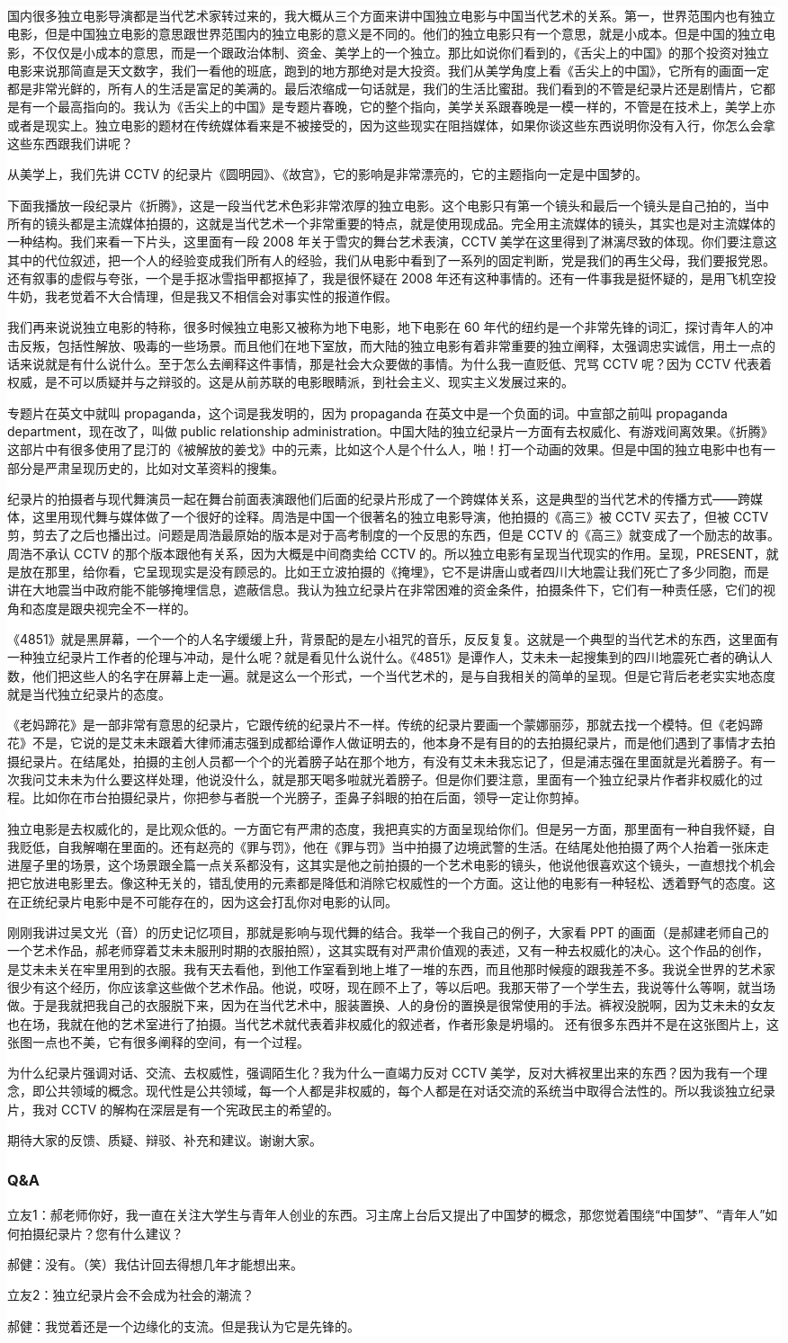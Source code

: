国内很多独立电影导演都是当代艺术家转过来的，我大概从三个方面来讲中国独立电影与中国当代艺术的关系。第一，世界范围内也有独立电影，但是中国独立电影的意思跟世界范围内的独立电影的意义是不同的。他们的独立电影只有一个意思，就是小成本。但是中国的独立电影，不仅仅是小成本的意思，而是一个跟政治体制、资金、美学上的一个独立。那比如说你们看到的，《舌尖上的中国》的那个投资对独立电影来说那简直是天文数字，我们一看他的班底，跑到的地方那绝对是大投资。我们从美学角度上看《舌尖上的中国》，它所有的画面一定都是非常光鲜的，所有人的生活是富足的美满的。最后浓缩成一句话就是，我们的生活比蜜甜。我们看到的不管是纪录片还是剧情片，它都是有一个最高指向的。我认为《舌尖上的中国》是专题片春晚，它的整个指向，美学关系跟春晚是一模一样的，不管是在技术上，美学上亦或者是现实上。独立电影的题材在传统媒体看来是不被接受的，因为这些现实在阻挡媒体，如果你谈这些东西说明你没有入行，你怎么会拿这些东西跟我们讲呢？

从美学上，我们先讲 CCTV 的纪录片《圆明园》、《故宫》，它的影响是非常漂亮的，它的主题指向一定是中国梦的。

下面我播放一段纪录片《折腾》，这是一段当代艺术色彩非常浓厚的独立电影。这个电影只有第一个镜头和最后一个镜头是自己拍的，当中所有的镜头都是主流媒体拍摄的，这就是当代艺术一个非常重要的特点，就是使用现成品。完全用主流媒体的镜头，其实也是对主流媒体的一种结构。我们来看一下片头，这里面有一段 2008 年关于雪灾的舞台艺术表演，CCTV 美学在这里得到了淋漓尽致的体现。你们要注意这其中的代位叙述，把一个人的经验变成我们所有人的经验，我们从电影中看到了一系列的固定判断，党是我们的再生父母，我们要报党恩。还有叙事的虚假与夸张，一个是手抠冰雪指甲都抠掉了，我是很怀疑在 2008 年还有这种事情的。还有一件事我是挺怀疑的，是用飞机空投牛奶，我老觉着不大合情理，但是我又不相信会对事实性的报道作假。

我们再来说说独立电影的特称，很多时候独立电影又被称为地下电影，地下电影在 60 年代的纽约是一个非常先锋的词汇，探讨青年人的冲击反叛，包括性解放、吸毒的一些场景。而且他们在地下室放，而大陆的独立电影有着非常重要的独立阐释，太强调忠实诚信，用土一点的话来说就是有什么说什么。至于怎么去阐释这件事情，那是社会大众要做的事情。为什么我一直贬低、咒骂 CCTV 呢？因为 CCTV 代表着权威，是不可以质疑并与之辩驳的。这是从前苏联的电影眼睛派，到社会主义、现实主义发展过来的。

专题片在英文中就叫 propaganda，这个词是我发明的，因为 propaganda 在英文中是一个负面的词。中宣部之前叫 propaganda department，现在改了，叫做 public relationship administration。中国大陆的独立纪录片一方面有去权威化、有游戏间离效果。《折腾》这部片中有很多使用了昆汀的《被解放的姜戈》中的元素，比如这个人是个什么人，啪！打一个动画的效果。但是中国的独立电影中也有一部分是严肃呈现历史的，比如对文革资料的搜集。

纪录片的拍摄者与现代舞演员一起在舞台前面表演跟他们后面的纪录片形成了一个跨媒体关系，这是典型的当代艺术的传播方式——跨媒体，这里用现代舞与媒体做了一个很好的诠释。周浩是中国一个很著名的独立电影导演，他拍摄的《高三》被 CCTV 买去了，但被 CCTV 剪，剪去了之后也播出过。问题是周浩最原始的版本是对于高考制度的一个反思的东西，但是 CCTV 的《高三》就变成了一个励志的故事。周浩不承认 CCTV 的那个版本跟他有关系，因为大概是中间商卖给 CCTV 的。所以独立电影有呈现当代现实的作用。呈现，PRESENT，就是放在那里，给你看，它呈现现实是没有顾忌的。比如王立波拍摄的《掩埋》，它不是讲唐山或者四川大地震让我们死亡了多少同胞，而是讲在大地震当中政府能不能够掩埋信息，遮蔽信息。我认为独立纪录片在非常困难的资金条件，拍摄条件下，它们有一种责任感，它们的视角和态度是跟央视完全不一样的。

《4851》就是黑屏幕，一个一个的人名字缓缓上升，背景配的是左小祖咒的音乐，反反复复。这就是一个典型的当代艺术的东西，这里面有一种独立纪录片工作者的伦理与冲动，是什么呢？就是看见什么说什么。《4851》是谭作人，艾未未一起搜集到的四川地震死亡者的确认人数，他们把这些人的名字在屏幕上走一遍。就是这么一个形式，一个当代艺术的，是与自我相关的简单的呈现。但是它背后老老实实地态度就是当代独立纪录片的态度。

《老妈蹄花》是一部非常有意思的纪录片，它跟传统的纪录片不一样。传统的纪录片要画一个蒙娜丽莎，那就去找一个模特。但《老妈蹄花》不是，它说的是艾未未跟着大律师浦志强到成都给谭作人做证明去的，他本身不是有目的的去拍摄纪录片，而是他们遇到了事情才去拍摄纪录片。在结尾处，拍摄的主创人员都一个个的光着膀子站在那个地方，有没有艾未未我忘记了，但是浦志强在里面就是光着膀子。有一次我问艾未未为什么要这样处理，他说没什么，就是那天喝多啦就光着膀子。但是你们要注意，里面有一个独立纪录片作者非权威化的过程。比如你在市台拍摄纪录片，你把参与者脱一个光膀子，歪鼻子斜眼的拍在后面，领导一定让你剪掉。

独立电影是去权威化的，是比观众低的。一方面它有严肃的态度，我把真实的方面呈现给你们。但是另一方面，那里面有一种自我怀疑，自我贬低，自我解嘲在里面的。还有赵亮的《罪与罚》，他在《罪与罚》当中拍摄了边境武警的生活。在结尾处他拍摄了两个人抬着一张床走进屋子里的场景，这个场景跟全篇一点关系都没有，这其实是他之前拍摄的一个艺术电影的镜头，他说他很喜欢这个镜头，一直想找个机会把它放进电影里去。像这种无关的，错乱使用的元素都是降低和消除它权威性的一个方面。这让他的电影有一种轻松、透着野气的态度。这在正统纪录片电影中是不可能存在的，因为这会打乱你对电影的认同。

刚刚我讲过吴文光（音）的历史记忆项目，那就是影响与现代舞的结合。我举一个我自己的例子，大家看 PPT 的画面（是郝建老师自己的一个艺术作品，郝老师穿着艾未未服刑时期的衣服拍照），这其实既有对严肃价值观的表述，又有一种去权威化的决心。这个作品的创作，是艾未未关在牢里用到的衣服。我有天去看他，到他工作室看到地上堆了一堆的东西，而且他那时候瘦的跟我差不多。我说全世界的艺术家很少有这个经历，你应该拿这些做个艺术作品。他说，哎呀，现在顾不上了，等以后吧。我那天带了一个学生去，我说等什么等啊，就当场做。于是我就把我自己的衣服脱下来，因为在当代艺术中，服装置换、人的身份的置换是很常使用的手法。裤衩没脱啊，因为艾未未的女友也在场，我就在他的艺术室进行了拍摄。当代艺术就代表着非权威化的叙述者，作者形象是坍塌的。 还有很多东西并不是在这张图片上，这张图一点也不美，它有很多阐释的空间，有一个过程。

为什么纪录片强调对话、交流、去权威性，强调陌生化？我为什么一直竭力反对 CCTV 美学，反对大裤衩里出来的东西？因为我有一个理念，即公共领域的概念。现代性是公共领域，每一个人都是非权威的，每个人都是在对话交流的系统当中取得合法性的。所以我谈独立纪录片，我对 CCTV 的解构在深层是有一个宪政民主的希望的。

期待大家的反馈、质疑、辩驳、补充和建议。谢谢大家。

### Q&A

立友1：郝老师你好，我一直在关注大学生与青年人创业的东西。习主席上台后又提出了中国梦的概念，那您觉着围绕“中国梦”、“青年人”如何拍摄纪录片？您有什么建议？

郝健：没有。（笑）我估计回去得想几年才能想出来。

立友2：独立纪录片会不会成为社会的潮流？

郝健：我觉着还是一个边缘化的支流。但是我认为它是先锋的。
